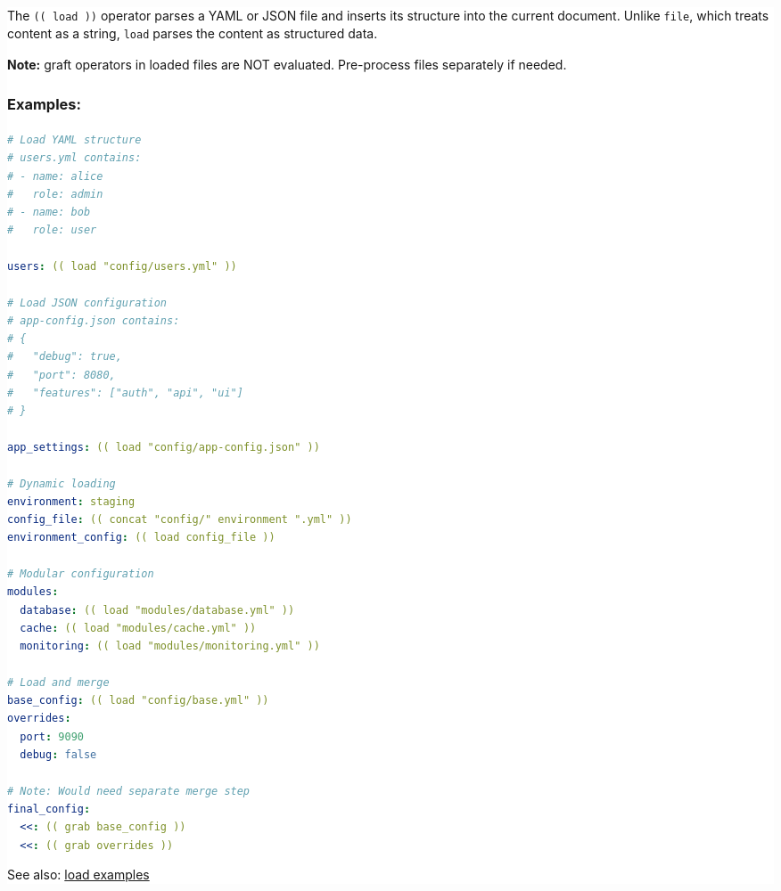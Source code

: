 The `(( load ))` operator parses a YAML or JSON file and inserts its structure into the current document. Unlike `file`, which treats content as a string, `load` parses the content as structured data.

**Note:** graft operators in loaded files are NOT evaluated. Pre-process files separately if needed.

### Examples:

```yaml
# Load YAML structure
# users.yml contains:
# - name: alice
#   role: admin
# - name: bob
#   role: user

users: (( load "config/users.yml" ))

# Load JSON configuration
# app-config.json contains:
# {
#   "debug": true,
#   "port": 8080,
#   "features": ["auth", "api", "ui"]
# }

app_settings: (( load "config/app-config.json" ))

# Dynamic loading
environment: staging
config_file: (( concat "config/" environment ".yml" ))
environment_config: (( load config_file ))

# Modular configuration
modules:
  database: (( load "modules/database.yml" ))
  cache: (( load "modules/cache.yml" ))
  monitoring: (( load "modules/monitoring.yml" ))

# Load and merge
base_config: (( load "config/base.yml" ))
overrides:
  port: 9090
  debug: false

# Note: Would need separate merge step
final_config:
  <<: (( grab base_config ))
  <<: (( grab overrides ))
```

See also: [load examples](/examples/load/)
